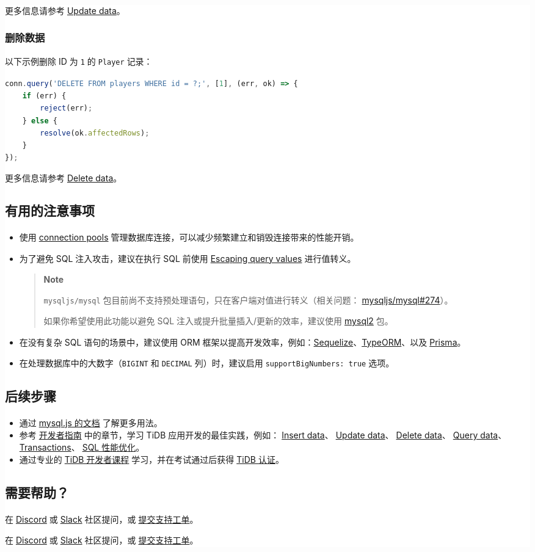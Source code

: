 更多信息请参考 [Update data](/develop/dev-guide-update-data.md)。

### 删除数据

以下示例删除 ID 为 `1` 的 `Player` 记录：

```javascript
conn.query('DELETE FROM players WHERE id = ?;', [1], (err, ok) => {
    if (err) {
        reject(err);
    } else {
        resolve(ok.affectedRows);
    }
});
```

更多信息请参考 [Delete data](/develop/dev-guide-delete-data.md)。

## 有用的注意事项

- 使用 [connection pools](https://github.com/mysqljs/mysql#pooling-connections) 管理数据库连接，可以减少频繁建立和销毁连接带来的性能开销。
- 为了避免 SQL 注入攻击，建议在执行 SQL 前使用 [Escaping query values](https://github.com/mysqljs/mysql#escaping-query-values) 进行值转义。

    > **Note**
    >
    > `mysqljs/mysql` 包目前尚不支持预处理语句，只在客户端对值进行转义（相关问题： [mysqljs/mysql#274](https://github.com/mysqljs/mysql/issues/274)）。
    >
    > 如果你希望使用此功能以避免 SQL 注入或提升批量插入/更新的效率，建议使用 [mysql2](https://github.com/sidorares/node-mysql2) 包。

- 在没有复杂 SQL 语句的场景中，建议使用 ORM 框架以提高开发效率，例如：[Sequelize](https://sequelize.org/)、[TypeORM](https://typeorm.io/)、以及 [Prisma](/develop/dev-guide-sample-application-nodejs-prisma.md)。
- 在处理数据库中的大数字（`BIGINT` 和 `DECIMAL` 列）时，建议启用 `supportBigNumbers: true` 选项。

## 后续步骤

- 通过 [mysql.js 的文档](https://github.com/mysqljs/mysql#readme) 了解更多用法。
- 参考 [开发者指南](/develop/dev-guide-overview.md) 中的章节，学习 TiDB 应用开发的最佳实践，例如： [Insert data](/develop/dev-guide-insert-data.md)、 [Update data](/develop/dev-guide-update-data.md)、 [Delete data](/develop/dev-guide-delete-data.md)、 [Query data](/develop/dev-guide-get-data-from-single-table.md)、 [Transactions](/develop/dev-guide-transaction-overview.md)、 [SQL 性能优化](/develop/dev-guide-optimize-sql-overview.md)。
- 通过专业的 [TiDB 开发者课程](https://www.pingcap.com/education/) 学习，并在考试通过后获得 [TiDB 认证](https://www.pingcap.com/education/certification/)。

## 需要帮助？

<CustomContent platform="tidb">

在 [Discord](https://discord.gg/DQZ2dy3cuc?utm_source=doc) 或 [Slack](https://slack.tidb.io/invite?team=tidb-community&channel=everyone&ref=pingcap-docs) 社区提问，或 [提交支持工单](/support.md)。

</CustomContent>

<CustomContent platform="tidb-cloud">

在 [Discord](https://discord.gg/DQZ2dy3cuc?utm_source=doc) 或 [Slack](https://slack.tidb.io/invite?team=tidb-community&channel=everyone&ref=pingcap-docs) 社区提问，或 [提交支持工单](https://tidb.support.pingcap.com/)。

</CustomContent>